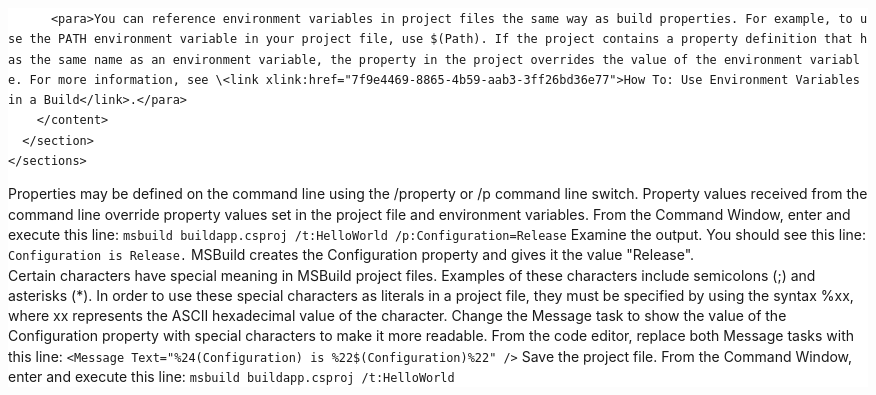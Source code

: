           <para>You can reference environment variables in project files the same way as build properties. For example, to use the PATH environment variable in your project file, use $(Path). If the project contains a property definition that has the same name as an environment variable, the property in the project overrides the value of the environment variable. For more information, see \<link xlink:href="7f9e4469-8865-4b59-aab3-3ff26bd36e77">How To: Use Environment Variables in a Build</link>.</para>
        </content>
      </section>
    </sections>
  </section>
  <section>
    <title>Setting Properties from the Command Line</title>
    <content>
      <para>Properties may be defined on the command line using the /property or /p command line switch. Property values received from the command line override property values set in the project file and environment variables.</para>
      <procedure>
        <title>To set a property value from the command line</title>
        <steps class="ordered">
          <step>
            <content>
              <para>From the <ui>Command Window</ui>, enter and execute this line:</para>
              <code>msbuild buildapp.csproj /t:HelloWorld /p:Configuration=Release</code>
              <para />
            </content>
          </step>
          <step>
            <content>
              <para>Examine the output. You should see this line:</para>
              <code>Configuration is Release.</code>
            </content>
          </step>
        </steps>
      </procedure>
      <para>MSBuild creates the Configuration property and gives it the value "Release". </para>
    </content>
  </section>
  <section>
    <title>Special Characters</title>
    <content>
      <para>Certain characters have special meaning in MSBuild project files. Examples of these characters include semicolons (;) and asterisks (*). In order to use these special characters as literals in a project file, they must be specified by using the syntax %xx, where xx represents the ASCII hexadecimal value of the character.</para>
      <para>Change the Message task to show the value of the Configuration property with special characters to make it more readable.</para>
      <procedure>
        <title>To use special characters in the Message task</title>
        <steps class="ordered">
          <step>
            <content>
              <para>From the code editor, replace both Message tasks with this line:</para>
              <code>&lt;Message Text="%24(Configuration) is %22$(Configuration)%22" /&gt;</code>
            </content>
          </step>
          <step>
            <content>
              <para>Save the project file.</para>
            </content>
          </step>
          <step>
            <content>
              <para>From the <ui>Command Window</ui>, enter and execute this line:</para>
              <code>msbuild buildapp.csproj /t:HelloWorld</code>
            </content>